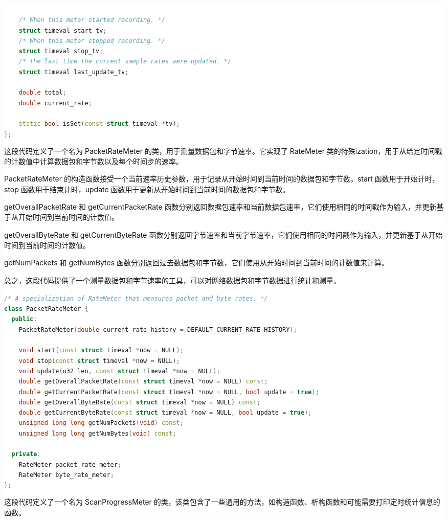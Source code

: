 ```cpp

    /* When this meter started recording. */
    struct timeval start_tv;
    /* When this meter stopped recording. */
    struct timeval stop_tv;
    /* The last time the current sample rates were updated. */
    struct timeval last_update_tv;

    double total;
    double current_rate;

    static bool isSet(const struct timeval *tv);
};

```

这段代码定义了一个名为 PacketRateMeter 的类，用于测量数据包和字节速率。它实现了 RateMeter 类的特殊ization，用于从给定时间戳的计数值中计算数据包和字节数以及每个时间步的速率。

PacketRateMeter 的构造函数接受一个当前速率历史参数，用于记录从开始时间到当前时间的数据包和字节数。start 函数用于开始计时，stop 函数用于结束计时，update 函数用于更新从开始时间到当前时间的数据包和字节数。

getOverallPacketRate 和 getCurrentPacketRate 函数分别返回数据包速率和当前数据包速率，它们使用相同的时间戳作为输入，并更新基于从开始时间到当前时间的计数值。

getOverallByteRate 和 getCurrentByteRate 函数分别返回字节速率和当前字节速率，它们使用相同的时间戳作为输入，并更新基于从开始时间到当前时间的计数值。

getNumPackets 和 getNumBytes 函数分别返回过去数据包和字节数，它们使用从开始时间到当前时间的计数值来计算。

总之，这段代码提供了一个测量数据包和字节速率的工具，可以对网络数据包和字节数据进行统计和测量。


```cpp
/* A specialization of RateMeter that measures packet and byte rates. */
class PacketRateMeter {
  public:
    PacketRateMeter(double current_rate_history = DEFAULT_CURRENT_RATE_HISTORY);

    void start(const struct timeval *now = NULL);
    void stop(const struct timeval *now = NULL);
    void update(u32 len, const struct timeval *now = NULL);
    double getOverallPacketRate(const struct timeval *now = NULL) const;
    double getCurrentPacketRate(const struct timeval *now = NULL, bool update = true);
    double getOverallByteRate(const struct timeval *now = NULL) const;
    double getCurrentByteRate(const struct timeval *now = NULL, bool update = true);
    unsigned long long getNumPackets(void) const;
    unsigned long long getNumBytes(void) const;

  private:
    RateMeter packet_rate_meter;
    RateMeter byte_rate_meter;
};

```

这段代码定义了一个名为 ScanProgressMeter 的类，该类包含了一些通用的方法，如构造函数、析构函数和可能需要打印定时统计信息的函数。
